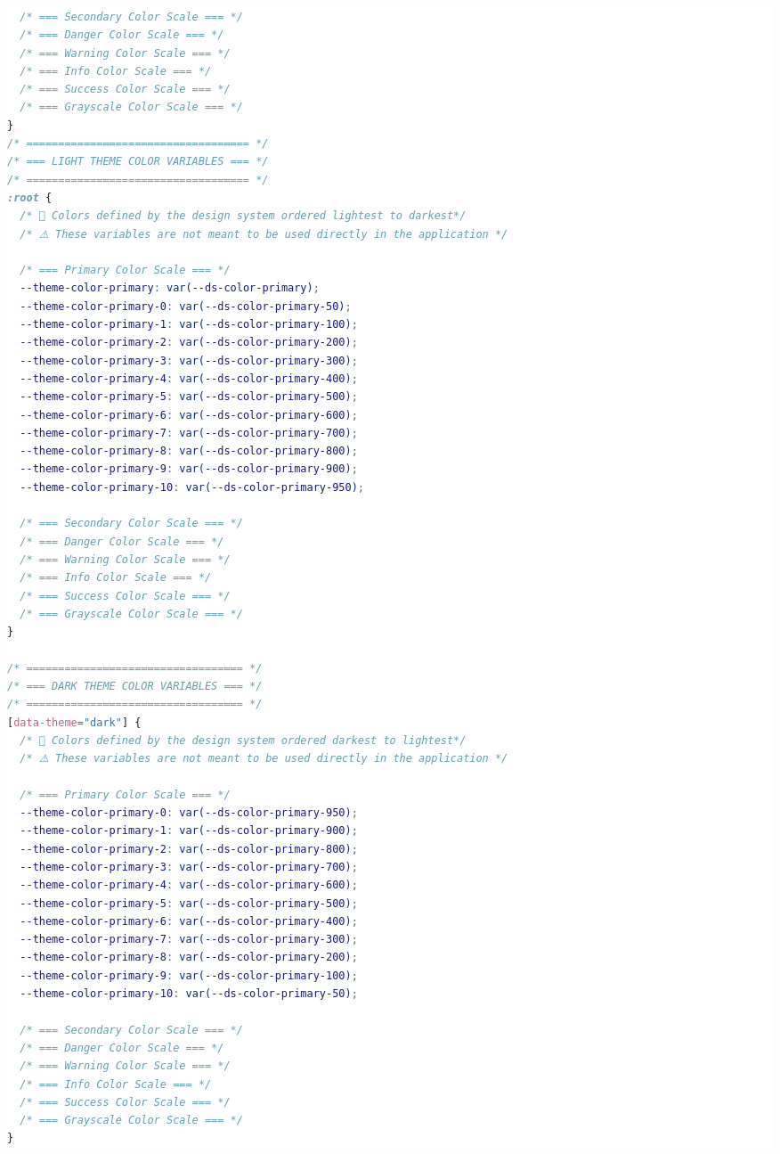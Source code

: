 ```css
  /* === Secondary Color Scale === */
  /* === Danger Color Scale === */
  /* === Warning Color Scale === */
  /* === Info Color Scale === */
  /* === Success Color Scale === */
  /* === Grayscale Color Scale === */
}
/* =================================== */
/* === LIGHT THEME COLOR VARIABLES === */
/* =================================== */
:root {
  /* 🎨 Colors defined by the design system ordered lightest to darkest*/
  /* ⚠️ These variables are not meant to be used directly in the application */

  /* === Primary Color Scale === */
  --theme-color-primary: var(--ds-color-primary);
  --theme-color-primary-0: var(--ds-color-primary-50);
  --theme-color-primary-1: var(--ds-color-primary-100);
  --theme-color-primary-2: var(--ds-color-primary-200);
  --theme-color-primary-3: var(--ds-color-primary-300);
  --theme-color-primary-4: var(--ds-color-primary-400);
  --theme-color-primary-5: var(--ds-color-primary-500);
  --theme-color-primary-6: var(--ds-color-primary-600);
  --theme-color-primary-7: var(--ds-color-primary-700);
  --theme-color-primary-8: var(--ds-color-primary-800);
  --theme-color-primary-9: var(--ds-color-primary-900);
  --theme-color-primary-10: var(--ds-color-primary-950);

  /* === Secondary Color Scale === */
  /* === Danger Color Scale === */
  /* === Warning Color Scale === */
  /* === Info Color Scale === */
  /* === Success Color Scale === */
  /* === Grayscale Color Scale === */
}

/* ================================== */
/* === DARK THEME COLOR VARIABLES === */
/* ================================== */
[data-theme="dark"] {
  /* 🎨 Colors defined by the design system ordered darkest to lightest*/
  /* ⚠️ These variables are not meant to be used directly in the application */

  /* === Primary Color Scale === */
  --theme-color-primary-0: var(--ds-color-primary-950);
  --theme-color-primary-1: var(--ds-color-primary-900);
  --theme-color-primary-2: var(--ds-color-primary-800);
  --theme-color-primary-3: var(--ds-color-primary-700);
  --theme-color-primary-4: var(--ds-color-primary-600);
  --theme-color-primary-5: var(--ds-color-primary-500);
  --theme-color-primary-6: var(--ds-color-primary-400);
  --theme-color-primary-7: var(--ds-color-primary-300);
  --theme-color-primary-8: var(--ds-color-primary-200);
  --theme-color-primary-9: var(--ds-color-primary-100);
  --theme-color-primary-10: var(--ds-color-primary-50);

  /* === Secondary Color Scale === */
  /* === Danger Color Scale === */
  /* === Warning Color Scale === */
  /* === Info Color Scale === */
  /* === Success Color Scale === */
  /* === Grayscale Color Scale === */
}
```